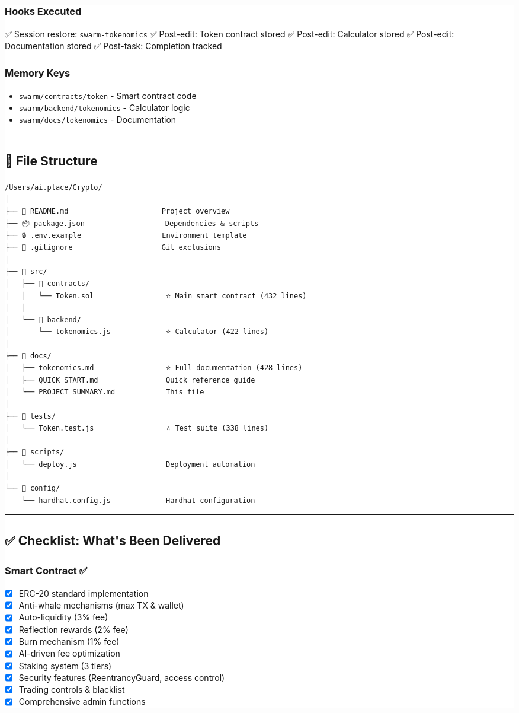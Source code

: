 ### Hooks Executed
✅ Session restore: `swarm-tokenomics`
✅ Post-edit: Token contract stored
✅ Post-edit: Calculator stored
✅ Post-edit: Documentation stored
✅ Post-task: Completion tracked

### Memory Keys
- `swarm/contracts/token` - Smart contract code
- `swarm/backend/tokenomics` - Calculator logic
- `swarm/docs/tokenomics` - Documentation

---

## 📁 File Structure

```
/Users/ai.place/Crypto/
│
├── 📄 README.md                      Project overview
├── 📦 package.json                   Dependencies & scripts
├── 🔒 .env.example                   Environment template
├── 🚫 .gitignore                     Git exclusions
│
├── 📂 src/
│   ├── 📂 contracts/
│   │   └── Token.sol                 ⭐ Main smart contract (432 lines)
│   │
│   └── 📂 backend/
│       └── tokenomics.js             ⭐ Calculator (422 lines)
│
├── 📂 docs/
│   ├── tokenomics.md                 ⭐ Full documentation (428 lines)
│   ├── QUICK_START.md                Quick reference guide
│   └── PROJECT_SUMMARY.md            This file
│
├── 📂 tests/
│   └── Token.test.js                 ⭐ Test suite (338 lines)
│
├── 📂 scripts/
│   └── deploy.js                     Deployment automation
│
└── 📂 config/
    └── hardhat.config.js             Hardhat configuration
```

---

## ✅ Checklist: What's Been Delivered

### Smart Contract ✅
- [x] ERC-20 standard implementation
- [x] Anti-whale mechanisms (max TX & wallet)
- [x] Auto-liquidity (3% fee)
- [x] Reflection rewards (2% fee)
- [x] Burn mechanism (1% fee)
- [x] AI-driven fee optimization
- [x] Staking system (3 tiers)
- [x] Security features (ReentrancyGuard, access control)
- [x] Trading controls & blacklist
- [x] Comprehensive admin functions
